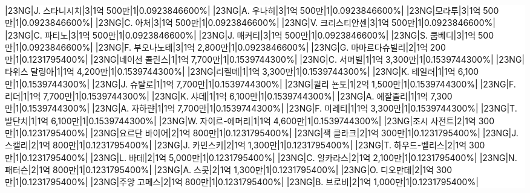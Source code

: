 |23NG|J. 스타니시치|3|1억 500만|1|0.0923846600%|
|23NG|A. 우나히|3|1억 500만|1|0.0923846600%|
|23NG|모라투|3|1억 500만|1|0.0923846600%|
|23NG|C. 아처|3|1억 500만|1|0.0923846600%|
|23NG|V. 크리스티안센|3|1억 500만|1|0.0923846600%|
|23NG|C. 파티노|3|1억 500만|1|0.0923846600%|
|23NG|J. 매커티|3|1억 500만|1|0.0923846600%|
|23NG|S. 쿰베디|3|1억 500만|1|0.0923846600%|
|23NG|F. 부오나노테|3|1억 2,800만|1|0.0923846600%|
|23NG|G. 마마르다슈빌리|2|1억 200만|1|0.1231795400%|
|23NG|네이선 콜린스|1|1억 7,700만|1|0.1539744300%|
|23NG|C. 서머빌|1|1억 3,300만|1|0.1539744300%|
|23NG|타위스 달링아|1|1억 4,200만|1|0.1539744300%|
|23NG|리켈메|1|1억 3,300만|1|0.1539744300%|
|23NG|K. 테일러|1|1억 6,100만|1|0.1539744300%|
|23NG|J. 슈탈로|1|1억 7,700만|1|0.1539744300%|
|23NG|윌리 뇬토|1|2억 1,500만|1|0.1539744300%|
|23NG|F. 리더|1|1억 7,700만|1|0.1539744300%|
|23NG|K. 샤데|1|1억 6,100만|1|0.1539744300%|
|23NG|A. 에잘줄리|1|1억 7,300만|1|0.1539744300%|
|23NG|A. 자하랸|1|1억 7,700만|1|0.1539744300%|
|23NG|F. 미레티|1|1억 3,300만|1|0.1539744300%|
|23NG|T. 발단치|1|1억 6,100만|1|0.1539744300%|
|23NG|W. 자이르-에머리|1|1억 4,600만|1|0.1539744300%|
|23NG|조시 사전트|2|1억 300만|1|0.1231795400%|
|23NG|요르단 바이어|2|1억 800만|1|0.1231795400%|
|23NG|잭 클라크|2|1억 300만|1|0.1231795400%|
|23NG|J. 스캘리|2|1억 800만|1|0.1231795400%|
|23NG|J. 카민스키|2|1억 1,300만|1|0.1231795400%|
|23NG|T. 하우드-벨리스|2|1억 300만|1|0.1231795400%|
|23NG|L. 바데|2|1억 5,000만|1|0.1231795400%|
|23NG|C. 알카라스|2|1억 2,100만|1|0.1231795400%|
|23NG|N. 패터슨|2|1억 800만|1|0.1231795400%|
|23NG|A. 스콧|2|1억 1,300만|1|0.1231795400%|
|23NG|O. 디오만데|2|1억 300만|1|0.1231795400%|
|23NG|주앙 고메스|2|1억 800만|1|0.1231795400%|
|23NG|B. 브로비|2|1억 1,000만|1|0.1231795400%|
